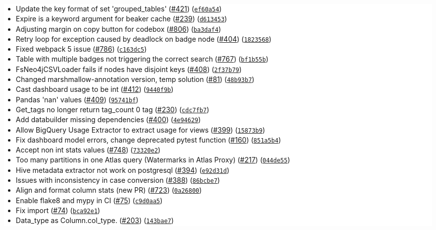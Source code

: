 * Update the key format of set 'grouped_tables' ([#421](https://github.com/shuichiro-makigaki/amundsen/issues/421)) ([`ef60a54`](https://github.com/shuichiro-makigaki/amundsen/commit/ef60a54de4aeaacd42709ef9b3cb20001e71e783))
* Expire is a keyword argument for beaker cache ([#239](https://github.com/shuichiro-makigaki/amundsen/issues/239)) ([`d613453`](https://github.com/shuichiro-makigaki/amundsen/commit/d6134536202ec9be321187a745b6cb66b85050f1))
* Adjusting margin on copy button for codebox ([#806](https://github.com/shuichiro-makigaki/amundsen/issues/806)) ([`ba3daf4`](https://github.com/shuichiro-makigaki/amundsen/commit/ba3daf4711014c89d9fce98fb634465eaa294aa5))
* Retry loop for exception caused by deadlock on badge node ([#404](https://github.com/shuichiro-makigaki/amundsen/issues/404)) ([`1823568`](https://github.com/shuichiro-makigaki/amundsen/commit/18235680406aff658b6ce7a32f8fe441c96be015))
* Fixed webpack 5 issue ([#786](https://github.com/shuichiro-makigaki/amundsen/issues/786)) ([`c163dc5`](https://github.com/shuichiro-makigaki/amundsen/commit/c163dc5d02fb274eace70c9ac149c4e57e438d14))
* Table with multiple badges not triggering the correct search ([#767](https://github.com/shuichiro-makigaki/amundsen/issues/767)) ([`bf1b55b`](https://github.com/shuichiro-makigaki/amundsen/commit/bf1b55b4e088dc769c4b5f69b29146120b4f4a5f))
* FsNeo4jCSVLoader fails if nodes have disjoint keys ([#408](https://github.com/shuichiro-makigaki/amundsen/issues/408)) ([`2f37b79`](https://github.com/shuichiro-makigaki/amundsen/commit/2f37b7977ade12868d4fd0cf39ffbaf35bec8cee))
* Changed marshmallow-annotation version, temp solution ([#81](https://github.com/shuichiro-makigaki/amundsen/issues/81)) ([`48b93b7`](https://github.com/shuichiro-makigaki/amundsen/commit/48b93b78199fce0e501dba765d6b6391eac264d7))
* Cast dashboard usage to be int ([#412](https://github.com/shuichiro-makigaki/amundsen/issues/412)) ([`9440f9b`](https://github.com/shuichiro-makigaki/amundsen/commit/9440f9b36f787a3b52a52bdf35d48e369600734c))
* Pandas 'nan' values ([#409](https://github.com/shuichiro-makigaki/amundsen/issues/409)) ([`95741bf`](https://github.com/shuichiro-makigaki/amundsen/commit/95741bf6a9c09d1225ef2344c2b00d14a94e8733))
* Get_tags no longer return tag_count 0 tag ([#230](https://github.com/shuichiro-makigaki/amundsen/issues/230)) ([`cdc7fb7`](https://github.com/shuichiro-makigaki/amundsen/commit/cdc7fb72165f5c5b4de149fdb1a61ddec1043d2b))
* Add databuilder missing dependencies ([#400](https://github.com/shuichiro-makigaki/amundsen/issues/400)) ([`4e94629`](https://github.com/shuichiro-makigaki/amundsen/commit/4e9462967756663482b79ae42cff3254d59f68fe))
* Allow BigQuery Usage Extractor to extract usage for views ([#399](https://github.com/shuichiro-makigaki/amundsen/issues/399)) ([`15873b9`](https://github.com/shuichiro-makigaki/amundsen/commit/15873b91e9056cfb39d675b085dde348609e2da8))
* Fix dashboard model errors, change deprecated pytest function ([#160](https://github.com/shuichiro-makigaki/amundsen/issues/160)) ([`851a5b4`](https://github.com/shuichiro-makigaki/amundsen/commit/851a5b42c4a3968eee3cab2017abae318aab2b58))
* Accept non int stats values ([#748](https://github.com/shuichiro-makigaki/amundsen/issues/748)) ([`73320e2`](https://github.com/shuichiro-makigaki/amundsen/commit/73320e25bda1743b4199697742b9be3aae0c23e8))
* Too many partitions in one Atlas query (Watermarks in Atlas Proxy) ([#217](https://github.com/shuichiro-makigaki/amundsen/issues/217)) ([`044de55`](https://github.com/shuichiro-makigaki/amundsen/commit/044de5518069b83518a8e0447bc616f584563990))
* Hive metadata extractor not work on postgresql ([#394](https://github.com/shuichiro-makigaki/amundsen/issues/394)) ([`e92d31d`](https://github.com/shuichiro-makigaki/amundsen/commit/e92d31df603609db097e8f4252a1fad7047a7b65))
* Issues with inconsistency in case conversion ([#388](https://github.com/shuichiro-makigaki/amundsen/issues/388)) ([`86bcbe7`](https://github.com/shuichiro-makigaki/amundsen/commit/86bcbe78019a7b67b4842888773550f3af8a37f0))
* Align and format column stats (new PR) ([#723](https://github.com/shuichiro-makigaki/amundsen/issues/723)) ([`0a26800`](https://github.com/shuichiro-makigaki/amundsen/commit/0a26800ab93679aa9d769ffb0c28349f94f73e2c))
* Enable flake8 and mypy in CI ([#75](https://github.com/shuichiro-makigaki/amundsen/issues/75)) ([`c9d0aa5`](https://github.com/shuichiro-makigaki/amundsen/commit/c9d0aa59ac72a408027698c8d6ecaf89825ac1e4))
* Fix import ([#74](https://github.com/shuichiro-makigaki/amundsen/issues/74)) ([`bca92e1`](https://github.com/shuichiro-makigaki/amundsen/commit/bca92e15cf96abbd364b2506afa2d1eae9e863d1))
* Data_type as Column.col_type. ([#203](https://github.com/shuichiro-makigaki/amundsen/issues/203)) ([`143bae7`](https://github.com/shuichiro-makigaki/amundsen/commit/143bae7b17cc030011a6626ceaa53757c7c1c7e2))